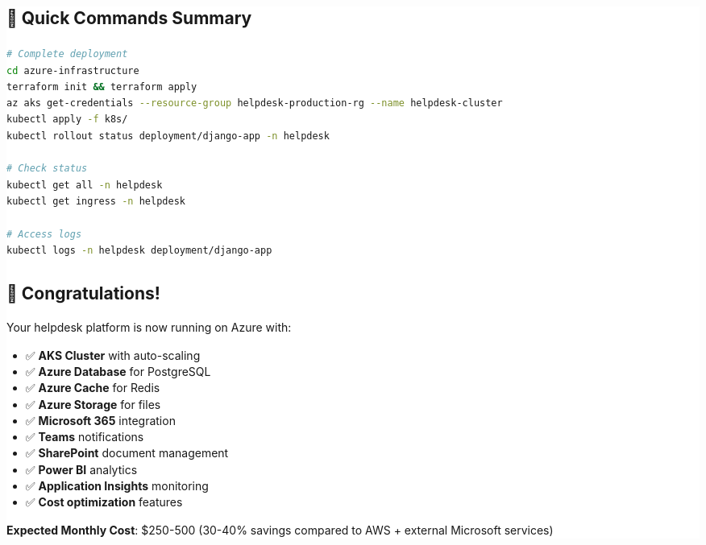 ## 🚀 **Quick Commands Summary**

```bash
# Complete deployment
cd azure-infrastructure
terraform init && terraform apply
az aks get-credentials --resource-group helpdesk-production-rg --name helpdesk-cluster
kubectl apply -f k8s/
kubectl rollout status deployment/django-app -n helpdesk

# Check status
kubectl get all -n helpdesk
kubectl get ingress -n helpdesk

# Access logs
kubectl logs -n helpdesk deployment/django-app
```

## 🎉 **Congratulations!**

Your helpdesk platform is now running on Azure with:
- ✅ **AKS Cluster** with auto-scaling
- ✅ **Azure Database** for PostgreSQL
- ✅ **Azure Cache** for Redis
- ✅ **Azure Storage** for files
- ✅ **Microsoft 365** integration
- ✅ **Teams** notifications
- ✅ **SharePoint** document management
- ✅ **Power BI** analytics
- ✅ **Application Insights** monitoring
- ✅ **Cost optimization** features

**Expected Monthly Cost**: $250-500 (30-40% savings compared to AWS + external Microsoft services)
